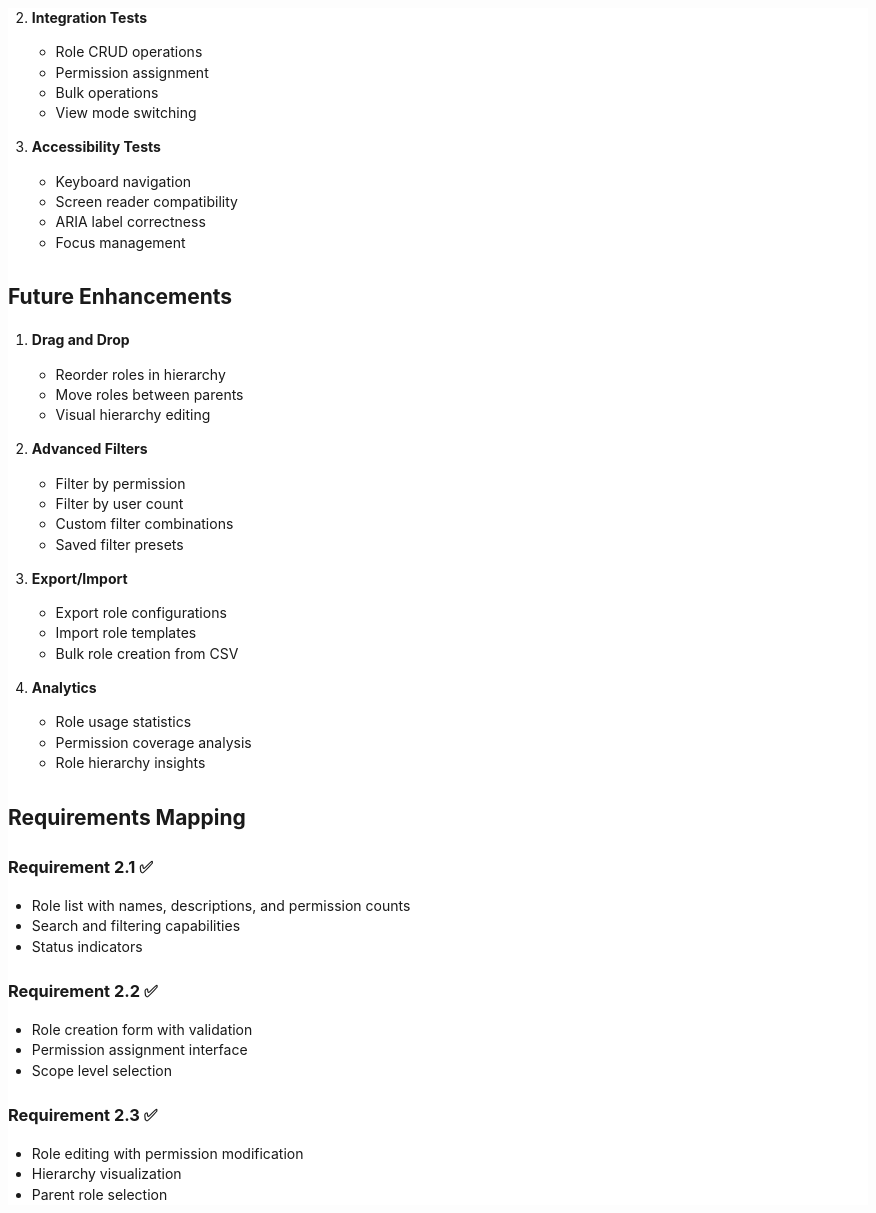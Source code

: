 2. **Integration Tests**
   - Role CRUD operations
   - Permission assignment
   - Bulk operations
   - View mode switching

3. **Accessibility Tests**
   - Keyboard navigation
   - Screen reader compatibility
   - ARIA label correctness
   - Focus management

## Future Enhancements

1. **Drag and Drop**
   - Reorder roles in hierarchy
   - Move roles between parents
   - Visual hierarchy editing

2. **Advanced Filters**
   - Filter by permission
   - Filter by user count
   - Custom filter combinations
   - Saved filter presets

3. **Export/Import**
   - Export role configurations
   - Import role templates
   - Bulk role creation from CSV

4. **Analytics**
   - Role usage statistics
   - Permission coverage analysis
   - Role hierarchy insights

## Requirements Mapping

### Requirement 2.1 ✅
- Role list with names, descriptions, and permission counts
- Search and filtering capabilities
- Status indicators

### Requirement 2.2 ✅
- Role creation form with validation
- Permission assignment interface
- Scope level selection

### Requirement 2.3 ✅
- Role editing with permission modification
- Hierarchy visualization
- Parent role selection
